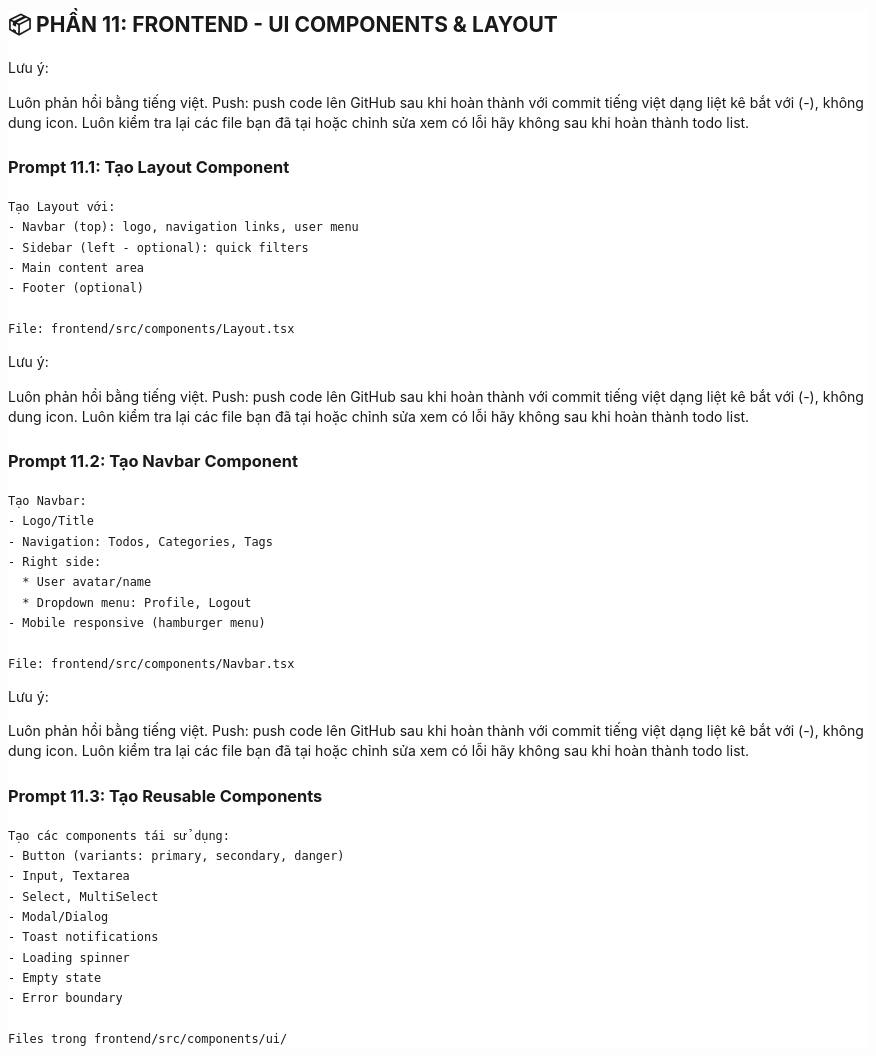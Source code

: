 
## 📦 PHẦN 11: FRONTEND - UI COMPONENTS & LAYOUT

Lưu ý:

Luôn phản hồi bằng tiếng việt.
Push: push code lên GitHub sau khi hoàn thành với commit tiếng việt dạng liệt kê bắt với (-), không dung icon.
Luôn kiểm tra lại các file bạn đã tại hoặc chỉnh sửa xem có lỗi hãy không sau khi hoàn thành todo list.
### Prompt 11.1: Tạo Layout Component

```
Tạo Layout với:
- Navbar (top): logo, navigation links, user menu
- Sidebar (left - optional): quick filters
- Main content area
- Footer (optional)

File: frontend/src/components/Layout.tsx
```

Lưu ý:

Luôn phản hồi bằng tiếng việt.
Push: push code lên GitHub sau khi hoàn thành với commit tiếng việt dạng liệt kê bắt với (-), không dung icon.
Luôn kiểm tra lại các file bạn đã tại hoặc chỉnh sửa xem có lỗi hãy không sau khi hoàn thành todo list.
### Prompt 11.2: Tạo Navbar Component

```
Tạo Navbar:
- Logo/Title
- Navigation: Todos, Categories, Tags
- Right side:
  * User avatar/name
  * Dropdown menu: Profile, Logout
- Mobile responsive (hamburger menu)

File: frontend/src/components/Navbar.tsx
```

Lưu ý:

Luôn phản hồi bằng tiếng việt.
Push: push code lên GitHub sau khi hoàn thành với commit tiếng việt dạng liệt kê bắt với (-), không dung icon.
Luôn kiểm tra lại các file bạn đã tại hoặc chỉnh sửa xem có lỗi hãy không sau khi hoàn thành todo list.
### Prompt 11.3: Tạo Reusable Components

```
Tạo các components tái sử dụng:
- Button (variants: primary, secondary, danger)
- Input, Textarea
- Select, MultiSelect
- Modal/Dialog
- Toast notifications
- Loading spinner
- Empty state
- Error boundary

Files trong frontend/src/components/ui/
```
